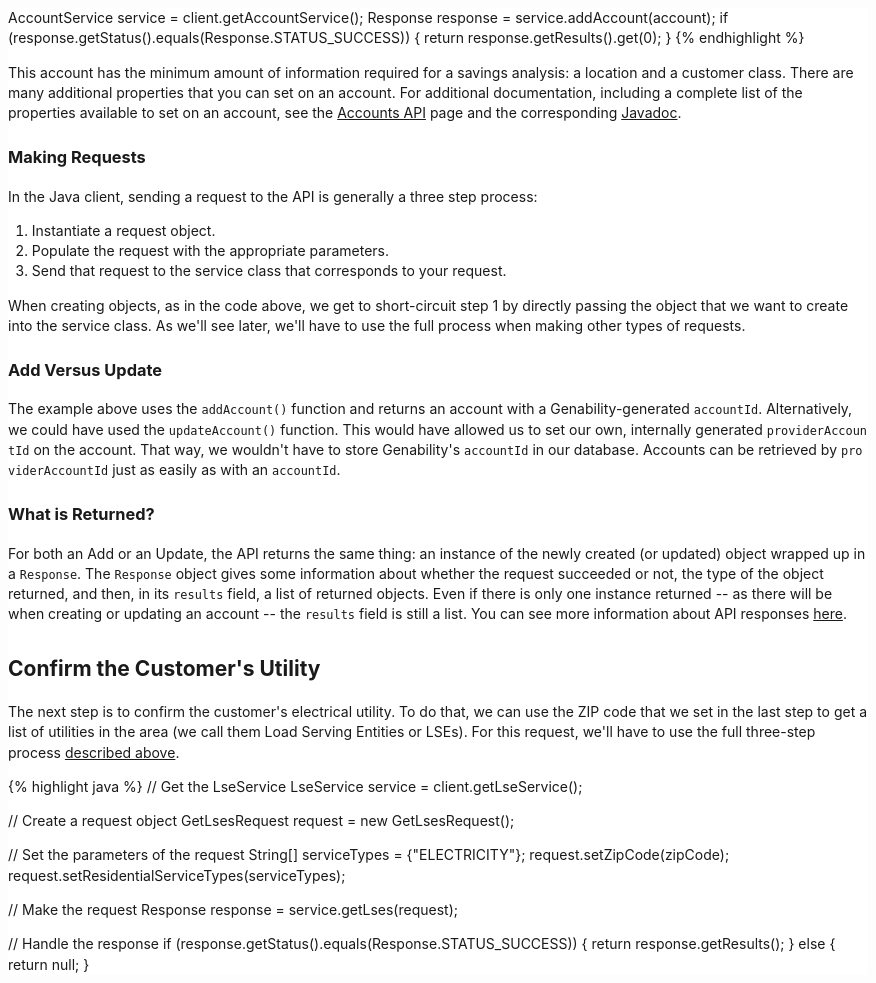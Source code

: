 AccountService service = client.getAccountService();
Response<Account> response = service.addAccount(account);
if (response.getStatus().equals(Response.STATUS_SUCCESS)) {
    return response.getResults().get(0);
}
{% endhighlight %}

This account has the minimum amount of information required for a savings analysis: a location and a customer class. There are many additional properties that you can set on an account. For additional documentation, including a complete list of the properties available to set on an account, see the [Accounts API](http://developer.genability.com/documentation/api-reference/account-api/) page and the corresponding [Javadoc][javadoc].

### Making Requests
In the Java client, sending a request to the API is generally a three step process:

1. Instantiate a request object.
2. Populate the request with the appropriate parameters.
3. Send that request to the service class that corresponds to your request.

When creating objects, as in the code above, we get to short-circuit step 1 by directly passing the object that we want to create into the service class. As we'll see later, we'll have to use the full process when making other types of requests.

### Add Versus Update
The example above uses the `addAccount()` function and returns an account with a Genability-generated `accountId`. Alternatively, we could have used the `updateAccount()` function. This would have allowed us to set our own, internally generated `providerAccountId` on the account. That way, we wouldn't have to store Genability's `accountId` in our database. Accounts can be retrieved by `providerAccountId` just as easily as with an `accountId`.

### What is Returned?
For both an Add or an Update, the API returns the same thing: an instance of the newly created (or updated) object wrapped up in a `Response`. The `Response` object gives some information about whether the request succeeded or not, the type of the object returned, and then, in its `results` field, a list of returned objects. Even if there is only one instance returned -- as there will be when creating or updating an account -- the `results` field is still a list. You can see more information about API responses [here][response].

## Confirm the Customer's Utility
The next step is to confirm the customer's electrical utility. To do that, we can use the ZIP code that we set in the last step to get a list of utilities in the area (we call them Load Serving Entities or LSEs). For this request, we'll have to use the full three-step process [described above](#making-requests).

{% highlight java %}
// Get the LseService
LseService service = client.getLseService();

// Create a request object
GetLsesRequest request = new GetLsesRequest();

// Set the parameters of the request
String[] serviceTypes = {"ELECTRICITY"};
request.setZipCode(zipCode);
request.setResidentialServiceTypes(serviceTypes);

// Make the request
Response<Lse> response = service.getLses(request);

// Handle the response
if (response.getStatus().equals(Response.STATUS_SUCCESS)) {
    return response.getResults();
} else {
    return null;
}

[jcl]: https://github.com/Genability/genability-java
[jct]: https://github.com/Genability/java-client-tutorial
[quickstart]: http://developer.genability.com/documentation/quickstart/
[javadoc]: https://genability.github.io/genability-java/javadoc
[response]: http://developer.genability.com/documentation/basics/responses/
[baseline]: http://developer.genability.com/documentation/api-reference/tariff-api/typical-baseline/